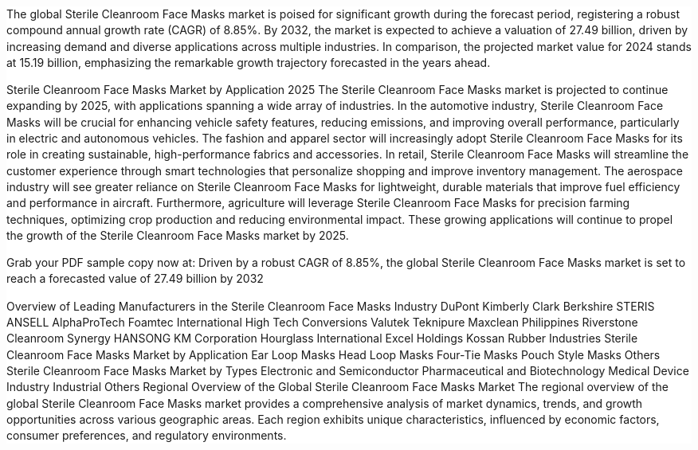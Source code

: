 The global Sterile Cleanroom Face Masks market is poised for significant growth during the forecast period, registering a robust compound annual growth rate (CAGR) of 8.85%. By 2032, the market is expected to achieve a valuation of 27.49 billion, driven by increasing demand and diverse applications across multiple industries. In comparison, the projected market value for 2024 stands at 15.19 billion, emphasizing the remarkable growth trajectory forecasted in the years ahead. 

Sterile Cleanroom Face Masks Market by Application 2025
The Sterile Cleanroom Face Masks market is projected to continue expanding by 2025, with applications spanning a wide array of industries. In the automotive industry, Sterile Cleanroom Face Masks will be crucial for enhancing vehicle safety features, reducing emissions, and improving overall performance, particularly in electric and autonomous vehicles. The fashion and apparel sector will increasingly adopt Sterile Cleanroom Face Masks for its role in creating sustainable, high-performance fabrics and accessories. In retail, Sterile Cleanroom Face Masks will streamline the customer experience through smart technologies that personalize shopping and improve inventory management. The aerospace industry will see greater reliance on Sterile Cleanroom Face Masks for lightweight, durable materials that improve fuel efficiency and performance in aircraft. Furthermore, agriculture will leverage Sterile Cleanroom Face Masks for precision farming techniques, optimizing crop production and reducing environmental impact. These growing applications will continue to propel the growth of the Sterile Cleanroom Face Masks market by 2025.

Grab your PDF sample copy now at: Driven by a robust CAGR of 8.85%, the global Sterile Cleanroom Face Masks market is set to reach a forecasted value of 27.49 billion by 2032

Overview of Leading Manufacturers in the Sterile Cleanroom Face Masks Industry
DuPont
Kimberly Clark
Berkshire
STERIS
ANSELL
AlphaProTech
Foamtec International
High Tech Conversions
Valutek
Teknipure
Maxclean Philippines
Riverstone
Cleanroom Synergy
HANSONG
KM Corporation
Hourglass International
Excel Holdings
Kossan Rubber Industries
Sterile Cleanroom Face Masks Market by Application
Ear Loop Masks
Head Loop Masks
Four-Tie Masks
Pouch Style Masks
Others
Sterile Cleanroom Face Masks Market by Types
Electronic and Semiconductor
Pharmaceutical and Biotechnology
Medical Device Industry
Industrial
Others
Regional Overview of the Global Sterile Cleanroom Face Masks Market
The regional overview of the global Sterile Cleanroom Face Masks market provides a comprehensive analysis of market dynamics, trends, and growth opportunities across various geographic areas. Each region exhibits unique characteristics, influenced by economic factors, consumer preferences, and regulatory environments.
